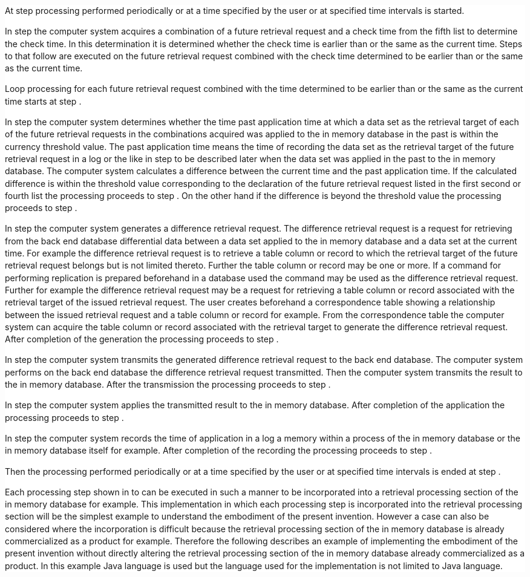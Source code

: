 At step processing performed periodically or at a time specified by the user or at specified time intervals is started.

In step the computer system acquires a combination of a future retrieval request and a check time from the fifth list to determine the check time. In this determination it is determined whether the check time is earlier than or the same as the current time. Steps to that follow are executed on the future retrieval request combined with the check time determined to be earlier than or the same as the current time.

Loop processing for each future retrieval request combined with the time determined to be earlier than or the same as the current time starts at step .

In step the computer system determines whether the time past application time at which a data set as the retrieval target of each of the future retrieval requests in the combinations acquired was applied to the in memory database in the past is within the currency threshold value. The past application time means the time of recording the data set as the retrieval target of the future retrieval request in a log or the like in step to be described later when the data set was applied in the past to the in memory database. The computer system calculates a difference between the current time and the past application time. If the calculated difference is within the threshold value corresponding to the declaration of the future retrieval request listed in the first second or fourth list the processing proceeds to step . On the other hand if the difference is beyond the threshold value the processing proceeds to step .

In step the computer system generates a difference retrieval request. The difference retrieval request is a request for retrieving from the back end database differential data between a data set applied to the in memory database and a data set at the current time. For example the difference retrieval request is to retrieve a table column or record to which the retrieval target of the future retrieval request belongs but is not limited thereto. Further the table column or record may be one or more. If a command for performing replication is prepared beforehand in a database used the command may be used as the difference retrieval request. Further for example the difference retrieval request may be a request for retrieving a table column or record associated with the retrieval target of the issued retrieval request. The user creates beforehand a correspondence table showing a relationship between the issued retrieval request and a table column or record for example. From the correspondence table the computer system can acquire the table column or record associated with the retrieval target to generate the difference retrieval request. After completion of the generation the processing proceeds to step .

In step the computer system transmits the generated difference retrieval request to the back end database. The computer system performs on the back end database the difference retrieval request transmitted. Then the computer system transmits the result to the in memory database. After the transmission the processing proceeds to step .

In step the computer system applies the transmitted result to the in memory database. After completion of the application the processing proceeds to step .

In step the computer system records the time of application in a log a memory within a process of the in memory database or the in memory database itself for example. After completion of the recording the processing proceeds to step .

Then the processing performed periodically or at a time specified by the user or at specified time intervals is ended at step .

Each processing step shown in to can be executed in such a manner to be incorporated into a retrieval processing section of the in memory database for example. This implementation in which each processing step is incorporated into the retrieval processing section will be the simplest example to understand the embodiment of the present invention. However a case can also be considered where the incorporation is difficult because the retrieval processing section of the in memory database is already commercialized as a product for example. Therefore the following describes an example of implementing the embodiment of the present invention without directly altering the retrieval processing section of the in memory database already commercialized as a product. In this example Java language is used but the language used for the implementation is not limited to Java language.
